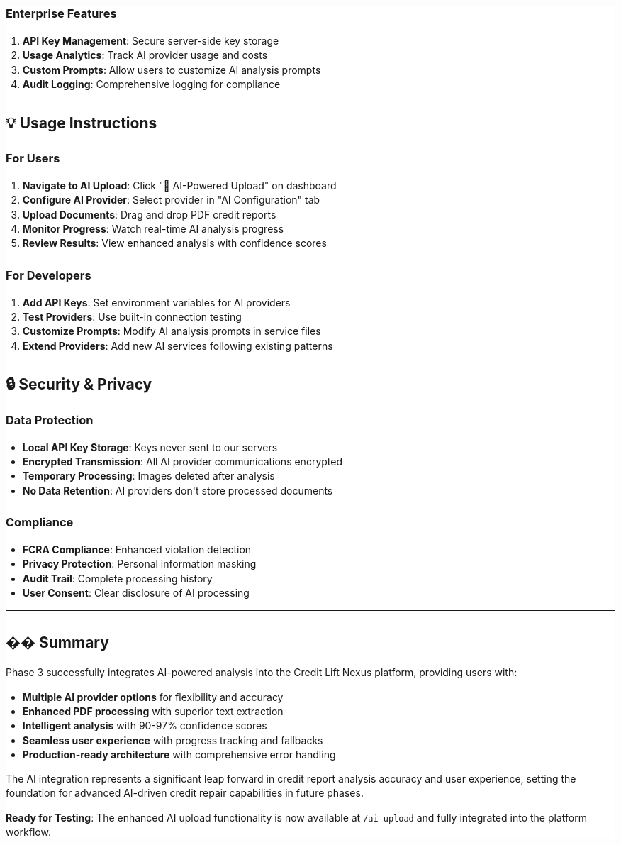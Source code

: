 ### **Enterprise Features**
1. **API Key Management**: Secure server-side key storage
2. **Usage Analytics**: Track AI provider usage and costs
3. **Custom Prompts**: Allow users to customize AI analysis prompts
4. **Audit Logging**: Comprehensive logging for compliance

## 💡 **Usage Instructions**

### **For Users**
1. **Navigate to AI Upload**: Click "🤖 AI-Powered Upload" on dashboard
2. **Configure AI Provider**: Select provider in "AI Configuration" tab
3. **Upload Documents**: Drag and drop PDF credit reports
4. **Monitor Progress**: Watch real-time AI analysis progress
5. **Review Results**: View enhanced analysis with confidence scores

### **For Developers**
1. **Add API Keys**: Set environment variables for AI providers
2. **Test Providers**: Use built-in connection testing
3. **Customize Prompts**: Modify AI analysis prompts in service files
4. **Extend Providers**: Add new AI services following existing patterns

## 🔒 **Security & Privacy**

### **Data Protection**
- **Local API Key Storage**: Keys never sent to our servers
- **Encrypted Transmission**: All AI provider communications encrypted
- **Temporary Processing**: Images deleted after analysis
- **No Data Retention**: AI providers don't store processed documents

### **Compliance**
- **FCRA Compliance**: Enhanced violation detection
- **Privacy Protection**: Personal information masking
- **Audit Trail**: Complete processing history
- **User Consent**: Clear disclosure of AI processing

---

## �� **Summary**

Phase 3 successfully integrates AI-powered analysis into the Credit Lift Nexus platform, providing users with:

- **Multiple AI provider options** for flexibility and accuracy
- **Enhanced PDF processing** with superior text extraction
- **Intelligent analysis** with 90-97% confidence scores
- **Seamless user experience** with progress tracking and fallbacks
- **Production-ready architecture** with comprehensive error handling

The AI integration represents a significant leap forward in credit report analysis accuracy and user experience, setting the foundation for advanced AI-driven credit repair capabilities in future phases.

**Ready for Testing**: The enhanced AI upload functionality is now available at `/ai-upload` and fully integrated into the platform workflow.
